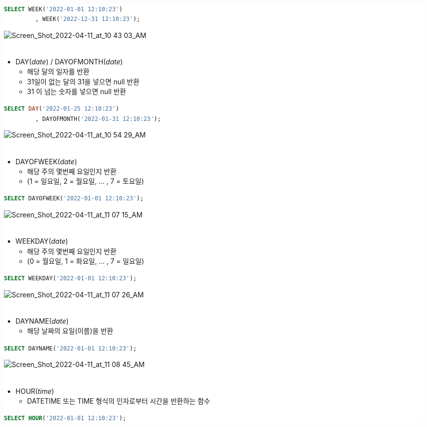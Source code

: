 ```sql
SELECT WEEK('2022-01-01 12:10:23')
		 , WEEK('2022-12-31 12:10:23');
```

![Screen_Shot_2022-04-11_at_10 43 03_AM](https://user-images.githubusercontent.com/54128055/163126733-ab695865-0c80-4115-bc99-96dc87e9f429.png)
<br/><br/>
- DAY(*date*) / DAYOFMONTH(*date*)
    - 해당 달의 일자를 반환
    - 31일이 없는 달의 31을 넣으면 null 반환
    - 31 이 넘는 숫자를 넣으면 null 반환

```sql
SELECT DAY('2022-01-25 12:10:23')
		 , DAYOFMONTH('2022-01-31 12:10:23');
```

![Screen_Shot_2022-04-11_at_10 54 29_AM](https://user-images.githubusercontent.com/54128055/163126735-d160feab-719d-4267-b0c1-3df1a6d82f9e.png)
<br/><br/>
- DAYOFWEEK(*date*)
    - 해당 주의 몇번째 요일인지 반환
    - (1 = 일요일, 2 = 월요일, ... , 7 = 토요일)

```sql
SELECT DAYOFWEEK('2022-01-01 12:10:23');
```

![Screen_Shot_2022-04-11_at_11 07 15_AM](https://user-images.githubusercontent.com/54128055/163126737-b6fab44c-548a-46f7-aafe-501de0cb8b76.png)
<br/><br/>
- WEEKDAY(*date*)
    - 해당 주의 몇번째 요일인지 반환
    - (0 = 월요일, 1 = 화요일, ... , 7 = 일요일)

```sql
SELECT WEEKDAY('2022-01-01 12:10:23');
```

![Screen_Shot_2022-04-11_at_11 07 26_AM](https://user-images.githubusercontent.com/54128055/163126741-d40cc0ad-d61e-4be8-962d-aad0f807044c.png)
<br/><br/>
- DAYNAME(*date*)
    - 해당 날짜의 요일(이름)을 반환

```sql
SELECT DAYNAME('2022-01-01 12:10:23');
```

![Screen_Shot_2022-04-11_at_11 08 45_AM](https://user-images.githubusercontent.com/54128055/163126743-20429bc9-cb37-405c-a7c8-e8269af11726.png)
<br/><br/>
- HOUR(*time*)
    - DATETIME 또는 TIME 형식의 인자로부터 시간을 반환하는 함수

```sql
SELECT HOUR('2022-01-01 12:10:23');
```
